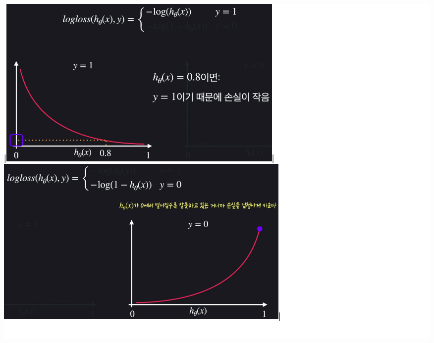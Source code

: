 |<img src="./../../../images/menu6-sub2-sub5-logistic-regression/image-20230417213834674.png" alt="image-20230417213834674" style="zoom:67%;" />|<img src="./../../../images/menu6-sub2-sub5-logistic-regression/image-20230417213859897.png" alt="image-20230417213859897" style="zoom:67%;" />|

<br>
